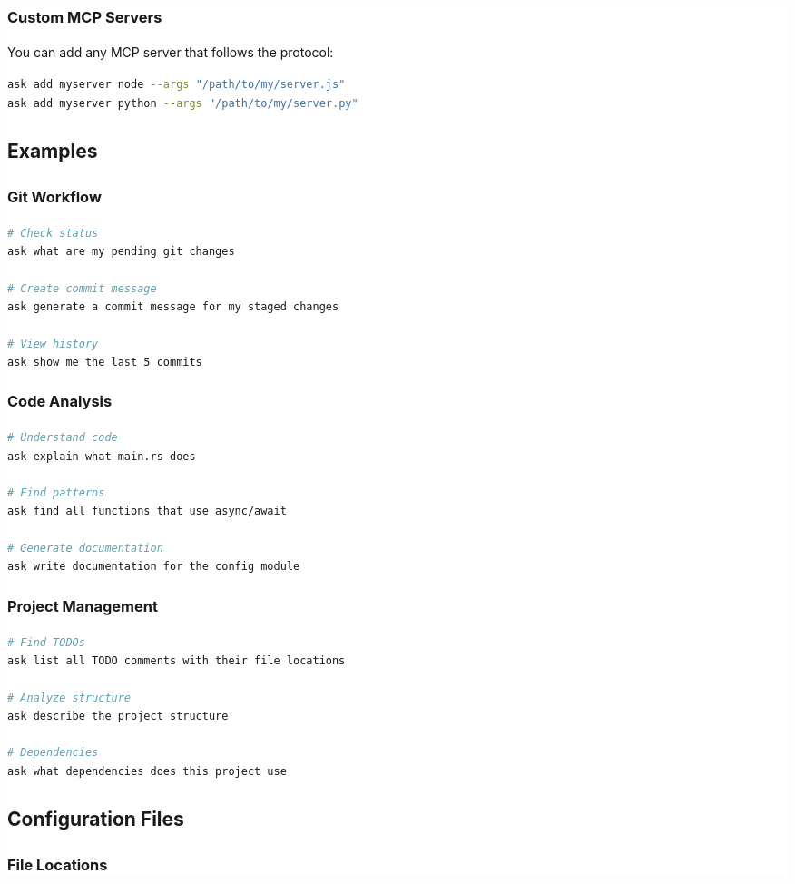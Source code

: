 ### Custom MCP Servers

You can add any MCP server that follows the protocol:

```bash
ask add myserver node --args "/path/to/my/server.js"
ask add myserver python --args "/path/to/my/server.py"
```

## Examples

### Git Workflow

```bash
# Check status
ask what are my pending git changes

# Create commit message
ask generate a commit message for my staged changes

# View history
ask show me the last 5 commits
```

### Code Analysis

```bash
# Understand code
ask explain what main.rs does

# Find patterns
ask find all functions that use async/await

# Generate documentation
ask write documentation for the config module
```

### Project Management

```bash
# Find TODOs
ask list all TODO comments with their file locations

# Analyze structure
ask describe the project structure

# Dependencies
ask what dependencies does this project use
```

## Configuration Files

### File Locations
